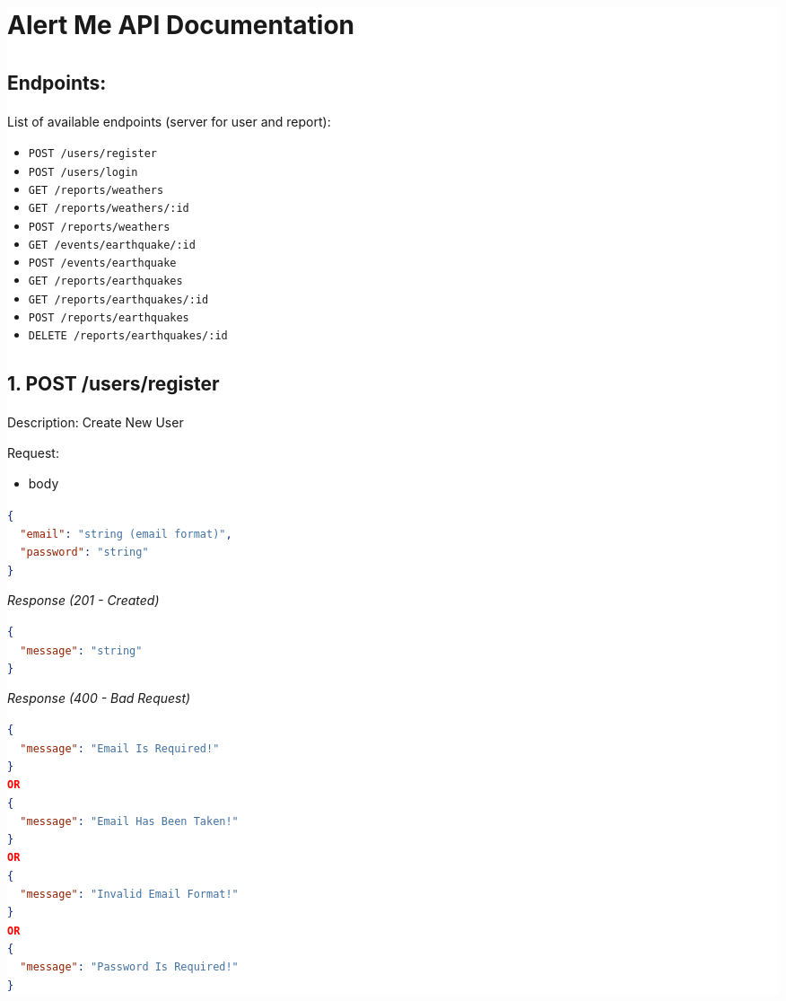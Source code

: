 # Alert Me API Documentation

## Endpoints:

List of available endpoints (server for user and report):

- `POST /users/register` 
- `POST /users/login` 
- `GET /reports/weathers` 
- `GET /reports/weathers/:id` 
- `POST /reports/weathers` 
- `GET /events/earthquake/:id` 
- `POST /events/earthquake`
- `GET /reports/earthquakes`
- `GET /reports/earthquakes/:id`
- `POST /reports/earthquakes`
- `DELETE /reports/earthquakes/:id`

## 1. POST /users/register

Description:
Create New User

Request:
- body

```json
{
  "email": "string (email format)",
  "password": "string"
}

```

_Response (201 - Created)_

```json
{
  "message": "string"
}

```

_Response (400 - Bad Request)_

```json
{
  "message": "Email Is Required!"
}
OR
{
  "message": "Email Has Been Taken!"
}
OR
{
  "message": "Invalid Email Format!"
}
OR
{
  "message": "Password Is Required!"
}
```

